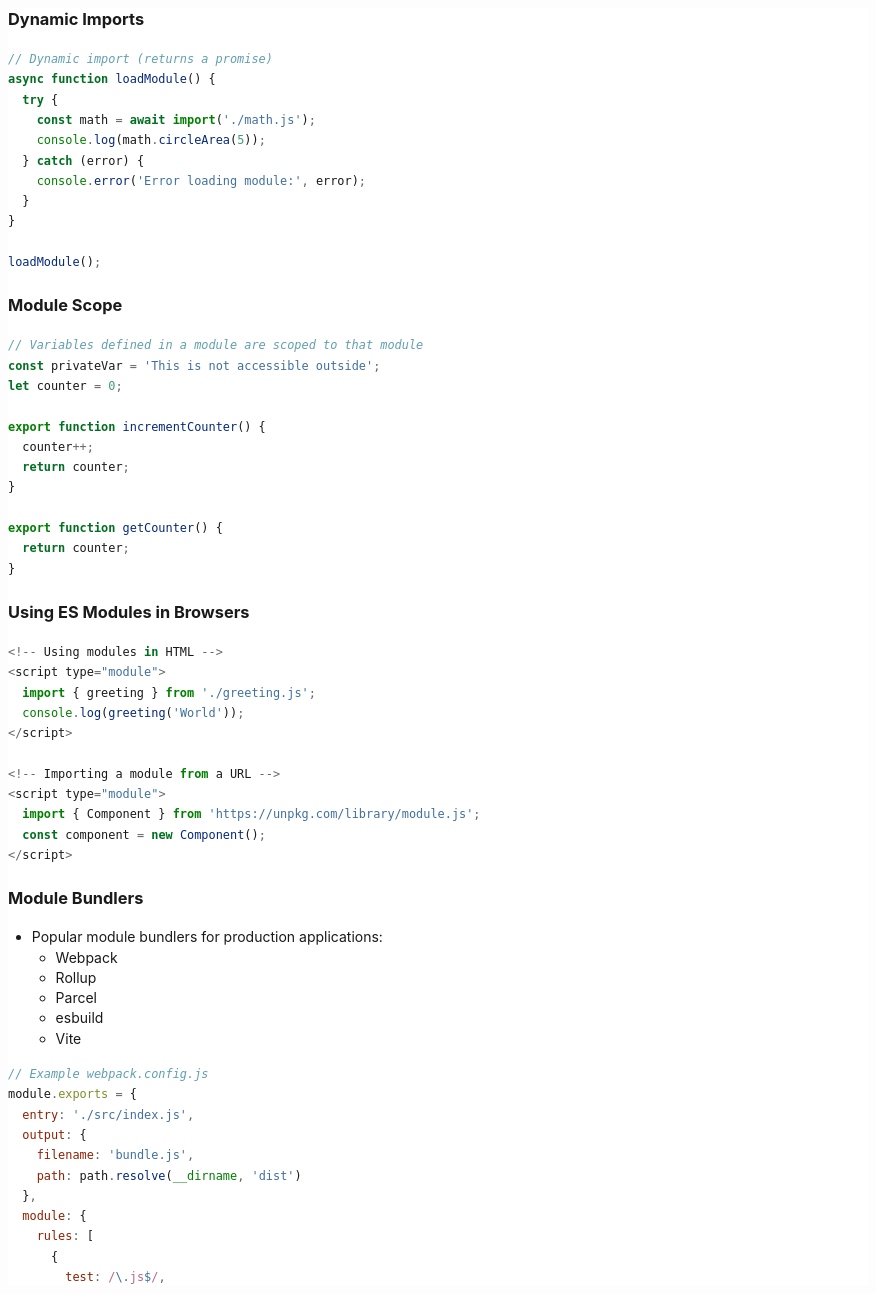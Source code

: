 ### Dynamic Imports
```js
// Dynamic import (returns a promise)
async function loadModule() {
  try {
    const math = await import('./math.js');
    console.log(math.circleArea(5));
  } catch (error) {
    console.error('Error loading module:', error);
  }
}

loadModule();
```
### Module Scope
```js
// Variables defined in a module are scoped to that module
const privateVar = 'This is not accessible outside';
let counter = 0;

export function incrementCounter() {
  counter++;
  return counter;
}

export function getCounter() {
  return counter;
}
```
### Using ES Modules in Browsers
```js
<!-- Using modules in HTML -->
<script type="module">
  import { greeting } from './greeting.js';
  console.log(greeting('World'));
</script>

<!-- Importing a module from a URL -->
<script type="module">
  import { Component } from 'https://unpkg.com/library/module.js';
  const component = new Component();
</script>
```
### Module Bundlers
- Popular module bundlers for production applications:
    - Webpack
    - Rollup
    - Parcel
    - esbuild
    - Vite
```js
// Example webpack.config.js
module.exports = {
  entry: './src/index.js',
  output: {
    filename: 'bundle.js',
    path: path.resolve(__dirname, 'dist')
  },
  module: {
    rules: [
      {
        test: /\.js$/,
```